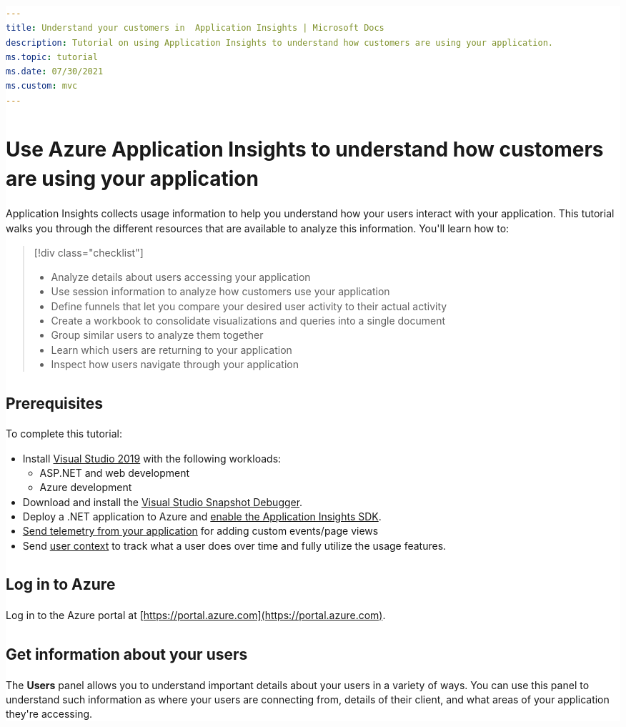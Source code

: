 ```yaml
---
title: Understand your customers in  Application Insights | Microsoft Docs
description: Tutorial on using Application Insights to understand how customers are using your application.
ms.topic: tutorial
ms.date: 07/30/2021
ms.custom: mvc
---
```


# Use Azure Application Insights to understand how customers are using your application

 Application Insights collects usage information to help you understand how your users interact with your application.  This tutorial walks you through the different resources that are available to analyze this information.  You'll learn how to:

> [!div class="checklist"]
> * Analyze details about users accessing your application
> * Use session information to analyze how customers use your application
> * Define funnels that let you compare your desired user activity to their actual activity 
> * Create a workbook to consolidate visualizations and queries into a single document
> * Group similar users to analyze them together
> * Learn which users are returning to your application
> * Inspect how users navigate through your application


## Prerequisites

To complete this tutorial:

- Install [Visual Studio 2019](https://www.visualstudio.com/downloads/) with the following workloads:
	- ASP.NET and web development
	- Azure development
- Download and install the [Visual Studio Snapshot Debugger](https://aka.ms/snapshotdebugger).
- Deploy a .NET application to Azure and [enable the Application Insights SDK](../app/asp-net.md). 
- [Send telemetry from your application](../app/usage-overview.md#send-telemetry-from-your-app) for adding custom events/page views
- Send [user context](./usage-overview.md) to track what a user does over time and fully utilize the usage features.

## Log in to Azure
Log in to the Azure portal at [https://portal.azure.com](https://portal.azure.com).

## Get information about your users
The **Users** panel allows you to understand important details about your users in a variety of ways. You can use this panel to understand such information as where your users are connecting from, details of their client, and what areas of your application they're accessing. 
